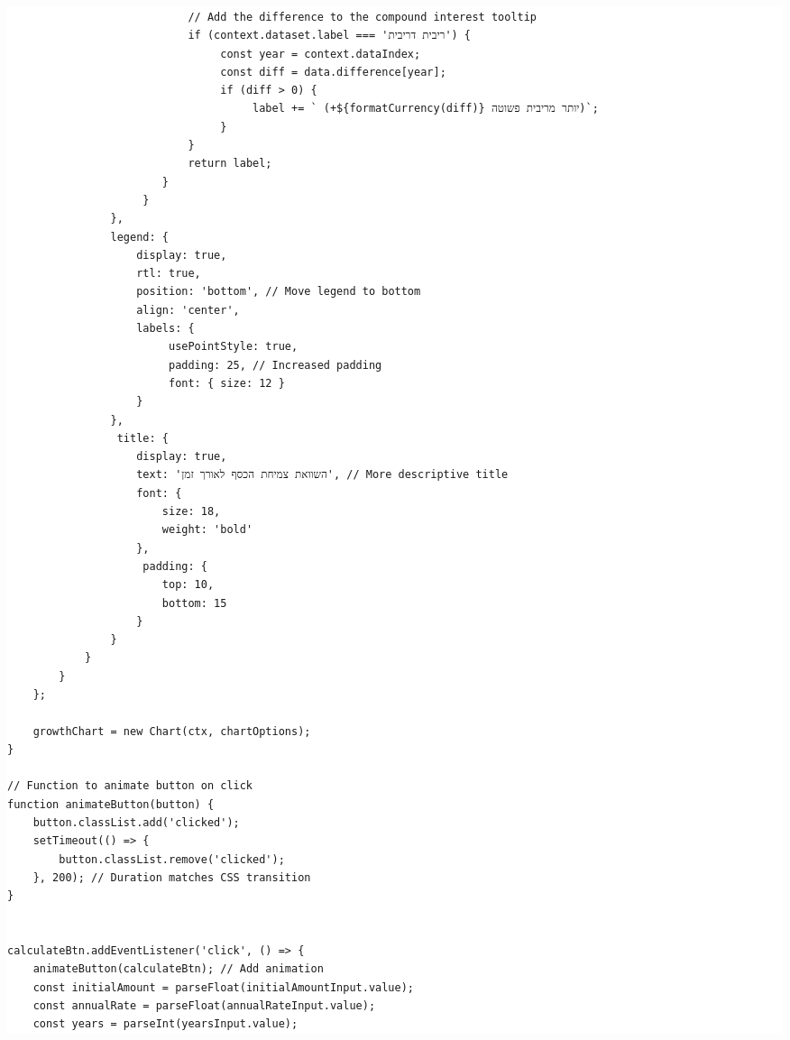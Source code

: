                                 // Add the difference to the compound interest tooltip
                                if (context.dataset.label === 'ריבית דריבית') {
                                     const year = context.dataIndex;
                                     const diff = data.difference[year];
                                     if (diff > 0) {
                                          label += ` (+${formatCurrency(diff)} יותר מריבית פשוטה)`;
                                     }
                                }
                                return label;
                            }
                         }
                    },
                    legend: {
                        display: true,
                        rtl: true,
                        position: 'bottom', // Move legend to bottom
                        align: 'center',
                        labels: {
                             usePointStyle: true,
                             padding: 25, // Increased padding
                             font: { size: 12 }
                        }
                    },
                     title: {
                        display: true,
                        text: 'השוואת צמיחת הכסף לאורך זמן', // More descriptive title
                        font: {
                            size: 18,
                            weight: 'bold'
                        },
                         padding: {
                            top: 10,
                            bottom: 15
                        }
                    }
                }
            }
        };

        growthChart = new Chart(ctx, chartOptions);
    }

    // Function to animate button on click
    function animateButton(button) {
        button.classList.add('clicked');
        setTimeout(() => {
            button.classList.remove('clicked');
        }, 200); // Duration matches CSS transition
    }


    calculateBtn.addEventListener('click', () => {
        animateButton(calculateBtn); // Add animation
        const initialAmount = parseFloat(initialAmountInput.value);
        const annualRate = parseFloat(annualRateInput.value);
        const years = parseInt(yearsInput.value);
